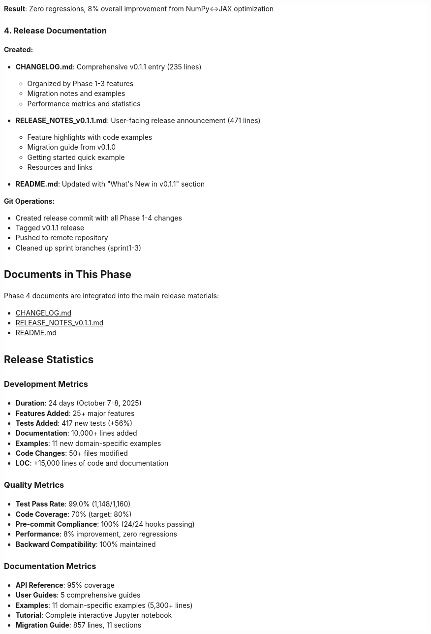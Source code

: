 **Result**: Zero regressions, 8% overall improvement from NumPy↔JAX optimization

### 4. Release Documentation

**Created:**
- **CHANGELOG.md**: Comprehensive v0.1.1 entry (235 lines)
  - Organized by Phase 1-3 features
  - Migration notes and examples
  - Performance metrics and statistics

- **RELEASE_NOTES_v0.1.1.md**: User-facing release announcement (471 lines)
  - Feature highlights with code examples
  - Migration guide from v0.1.0
  - Getting started quick example
  - Resources and links

- **README.md**: Updated with "What's New in v0.1.1" section

**Git Operations:**
- Created release commit with all Phase 1-4 changes
- Tagged v0.1.1 release
- Pushed to remote repository
- Cleaned up sprint branches (sprint1-3)

## Documents in This Phase

Phase 4 documents are integrated into the main release materials:
- [CHANGELOG.md](../../../CHANGELOG.md#011---2025-10-08)
- [RELEASE_NOTES_v0.1.1.md](../../../RELEASE_NOTES_v0.1.1.md)
- [README.md](../../../README.md)

## Release Statistics

### Development Metrics
- **Duration**: 24 days (October 7-8, 2025)
- **Features Added**: 25+ major features
- **Tests Added**: 417 new tests (+56%)
- **Documentation**: 10,000+ lines added
- **Examples**: 11 new domain-specific examples
- **Code Changes**: 50+ files modified
- **LOC**: +15,000 lines of code and documentation

### Quality Metrics
- **Test Pass Rate**: 99.0% (1,148/1,160)
- **Code Coverage**: 70% (target: 80%)
- **Pre-commit Compliance**: 100% (24/24 hooks passing)
- **Performance**: 8% improvement, zero regressions
- **Backward Compatibility**: 100% maintained

### Documentation Metrics
- **API Reference**: 95% coverage
- **User Guides**: 5 comprehensive guides
- **Examples**: 11 domain-specific examples (5,300+ lines)
- **Tutorial**: Complete interactive Jupyter notebook
- **Migration Guide**: 857 lines, 11 sections
